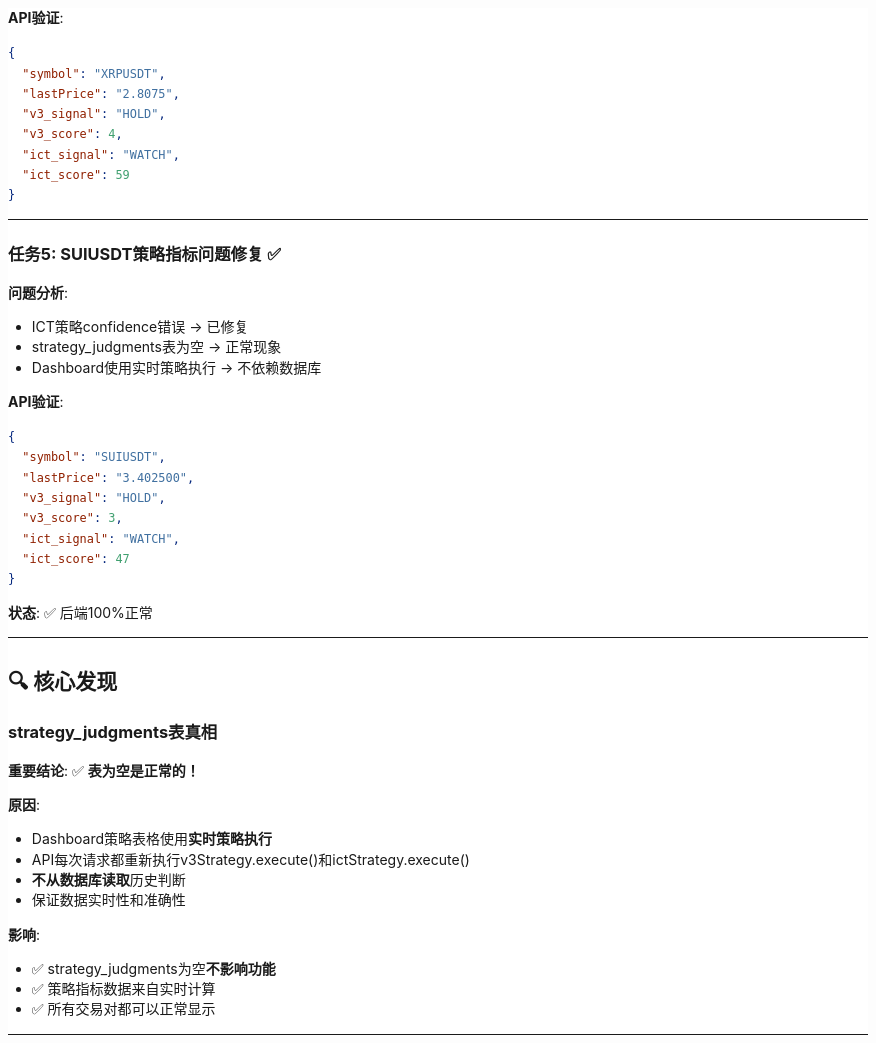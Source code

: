 **API验证**:
```json
{
  "symbol": "XRPUSDT",
  "lastPrice": "2.8075",
  "v3_signal": "HOLD",
  "v3_score": 4,
  "ict_signal": "WATCH",
  "ict_score": 59
}
```

---

### 任务5: SUIUSDT策略指标问题修复 ✅

**问题分析**:
- ICT策略confidence错误 → 已修复
- strategy_judgments表为空 → 正常现象
- Dashboard使用实时策略执行 → 不依赖数据库

**API验证**:
```json
{
  "symbol": "SUIUSDT",
  "lastPrice": "3.402500",
  "v3_signal": "HOLD",
  "v3_score": 3,
  "ict_signal": "WATCH",
  "ict_score": 47
}
```

**状态**: ✅ 后端100%正常

---

## 🔍 核心发现

### strategy_judgments表真相

**重要结论**: ✅ **表为空是正常的！**

**原因**:
- Dashboard策略表格使用**实时策略执行**
- API每次请求都重新执行v3Strategy.execute()和ictStrategy.execute()
- **不从数据库读取**历史判断
- 保证数据实时性和准确性

**影响**:
- ✅ strategy_judgments为空**不影响功能**
- ✅ 策略指标数据来自实时计算
- ✅ 所有交易对都可以正常显示

---